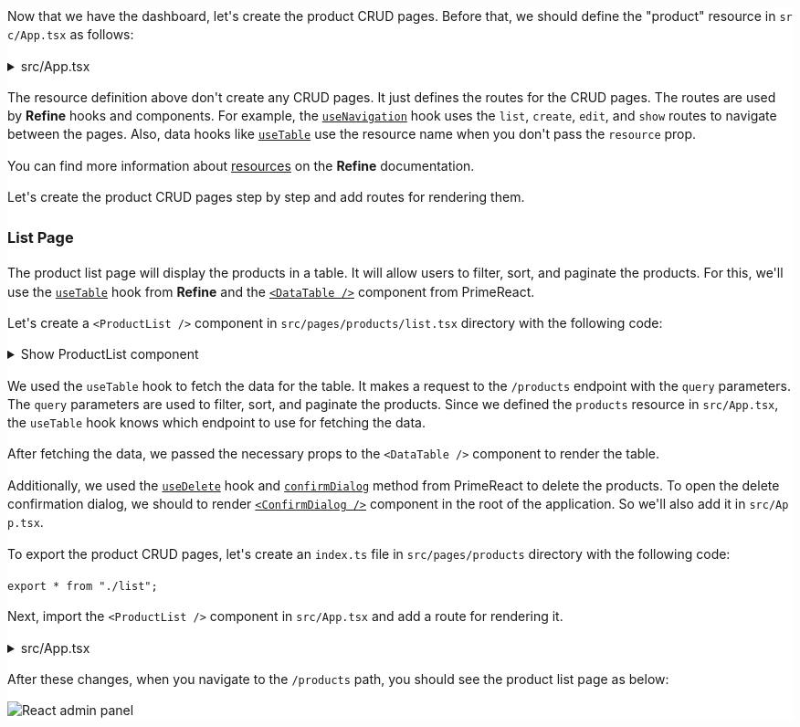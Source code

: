 Now that we have the dashboard, let's create the product CRUD pages. Before that, we should define the "product" resource in `src/App.tsx` as follows:

<details><summary>src/App.tsx</summary></details>

The resource definition above don't create any CRUD pages. It just defines the routes for the CRUD pages. The routes are used by **Refine** hooks and components. For example, the [`useNavigation`](https://refine.dev/docs/api-reference/core/hooks/navigation/useNavigation/) hook uses the `list`, `create`, `edit`, and `show` routes to navigate between the pages. Also, data hooks like [`useTable`](https://refine.dev/docs/api-reference/core/hooks/useTable/) use the resource name when you don't pass the `resource` prop.

You can find more information about [resources](https://refine.dev/docs/api-reference/core/components/refine-config/#resources) on the **Refine** documentation.

Let's create the product CRUD pages step by step and add routes for rendering them.

### List Page

The product list page will display the products in a table. It will allow users to filter, sort, and paginate the products. For this, we'll use the [`useTable`](https://refine.dev/docs/api-reference/core/hooks/useTable/) hook from **Refine** and the [`<DataTable />`](https://primereact.org/datatable/) component from PrimeReact.

Let's create a `<ProductList />` component in `src/pages/products/list.tsx` directory with the following code:

<details><summary>Show ProductList component</summary></details>

We used the `useTable` hook to fetch the data for the table. It makes a request to the `/products` endpoint with the `query` parameters. The `query` parameters are used to filter, sort, and paginate the products. Since we defined the `products` resource in `src/App.tsx`, the `useTable` hook knows which endpoint to use for fetching the data.

After fetching the data, we passed the necessary props to the `<DataTable />` component to render the table.

Additionally, we used the [`useDelete`](https://refine.dev/docs/api-reference/core/hooks/data/useDelete/) hook and [`confirmDialog`](https://primereact.org/confirmdialog/) method from PrimeReact to delete the products. To open the delete confirmation dialog, we should to render [`<ConfirmDialog />`](https://primereact.org/confirmdialog/) component in the root of the application. So we'll also add it in `src/App.tsx`.

To export the product CRUD pages, let's create an `index.ts` file in `src/pages/products` directory with the following code:

```tsx title="src/pages/products/index.ts"
export * from "./list";
```

Next, import the `<ProductList />` component in `src/App.tsx` and add a route for rendering it.

<details><summary>src/App.tsx</summary></details>

After these changes, when you navigate to the `/products` path, you should see the product list page as below:

<div className="flex justify-center">
    <img alt="React admin panel" src="https://refine.ams3.cdn.digitaloceanspaces.com/blog/2023-07-25-refine-primereact/product-list.jpeg" className="border border-gray-200 rounded" />
</div>
